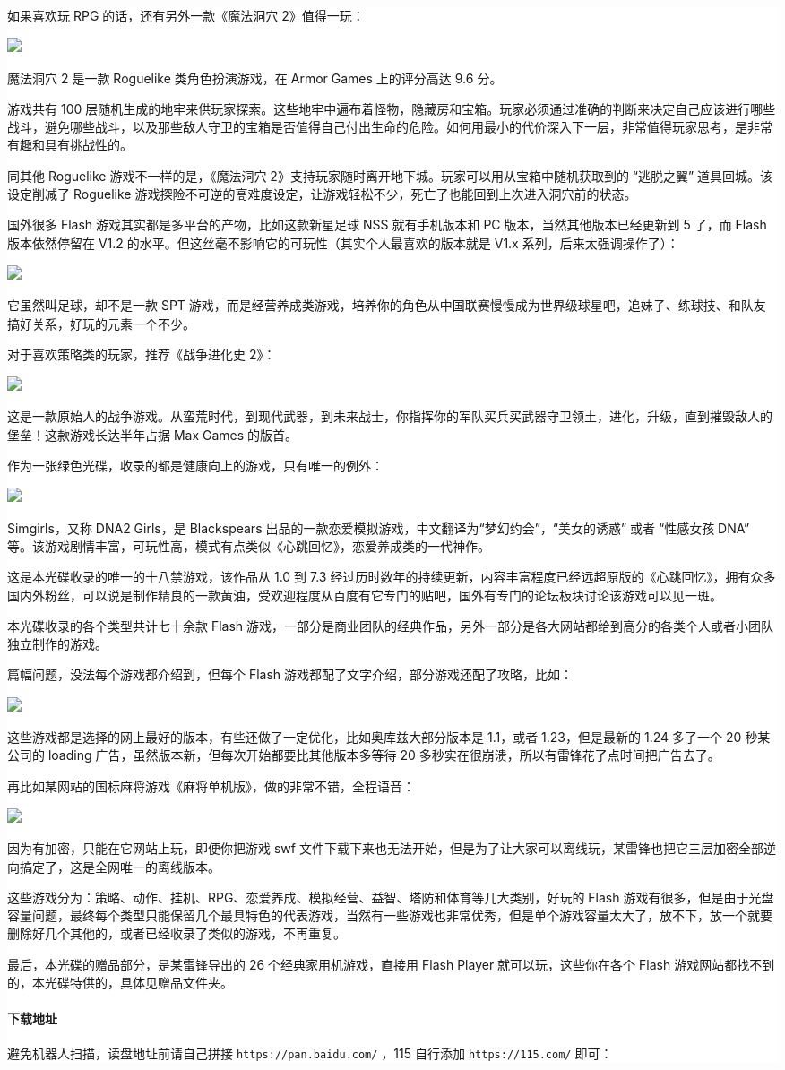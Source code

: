 如果喜欢玩 RPG 的话，还有另外一款《魔法洞穴 2》值得一玩：

![](https://skywind3000.github.io/images/blog/2020/cd2/game29.jpg)

魔法洞穴 2 是一款 Roguelike 类角色扮演游戏，在 Armor Games 上的评分高达 9.6 分。

游戏共有 100 层随机生成的地牢来供玩家探索。这些地牢中遍布着怪物，隐藏房和宝箱。玩家必须通过准确的判断来决定自己应该进行哪些战斗，避免哪些战斗，以及那些敌人守卫的宝箱是否值得自己付出生命的危险。如何用最小的代价深入下一层，非常值得玩家思考，是非常有趣和具有挑战性的。

同其他 Roguelike 游戏不一样的是，《魔法洞穴 2》支持玩家随时离开地下城。玩家可以用从宝箱中随机获取到的 “逃脱之翼” 道具回城。该设定削减了 Roguelike 游戏探险不可逆的高难度设定，让游戏轻松不少，死亡了也能回到上次进入洞穴前的状态。

国外很多 Flash 游戏其实都是多平台的产物，比如这款新星足球 NSS 就有手机版本和 PC 版本，当然其他版本已经更新到 5 了，而 Flash 版本依然停留在 V1.2 的水平。但这丝毫不影响它的可玩性（其实个人最喜欢的版本就是 V1.x 系列，后来太强调操作了）：

![](https://skywind3000.github.io/images/blog/2020/cd2/game30.jpg)

它虽然叫足球，却不是一款 SPT 游戏，而是经营养成类游戏，培养你的角色从中国联赛慢慢成为世界级球星吧，追妹子、练球技、和队友搞好关系，好玩的元素一个不少。

对于喜欢策略类的玩家，推荐《战争进化史 2》：

![](https://skywind3000.github.io/images/blog/2020/cd2/game31.jpg)

这是一款原始人的战争游戏。从蛮荒时代，到现代武器，到未来战士，你指挥你的军队买兵买武器守卫领土，进化，升级，直到摧毁敌人的堡垒！这款游戏长达半年占据 Max Games 的版首。

作为一张绿色光碟，收录的都是健康向上的游戏，只有唯一的例外：

![](https://skywind3000.github.io/images/blog/2020/cd2/game32a.jpg)

Simgirls，又称 DNA2 Girls，是 Blackspears 出品的一款恋爱模拟游戏，中文翻译为“梦幻约会”，“美女的诱惑” 或者 “性感女孩 DNA” 等。该游戏剧情丰富，可玩性高，模式有点类似《心跳回忆》，恋爱养成类的一代神作。

这是本光碟收录的唯一的十八禁游戏，该作品从 1.0 到 7.3 经过历时数年的持续更新，内容丰富程度已经远超原版的《心跳回忆》，拥有众多国内外粉丝，可以说是制作精良的一款黄油，受欢迎程度从百度有它专门的贴吧，国外有专门的论坛板块讨论该游戏可以见一斑。

本光碟收录的各个类型共计七十余款 Flash 游戏，一部分是商业团队的经典作品，另外一部分是各大网站都给到高分的各类个人或者小团队独立制作的游戏。

篇幅问题，没法每个游戏都介绍到，但每个 Flash 游戏都配了文字介绍，部分游戏还配了攻略，比如：

![](https://skywind3000.github.io/images/blog/2020/cd2/game32.png)

这些游戏都是选择的网上最好的版本，有些还做了一定优化，比如奥库兹大部分版本是 1.1，或者 1.23，但是最新的 1.24 多了一个 20 秒某公司的 loading 广告，虽然版本新，但每次开始都要比其他版本多等待 20 多秒实在很崩溃，所以有雷锋花了点时间把广告去了。

再比如某网站的国标麻将游戏《麻将单机版》，做的非常不错，全程语音：

![](https://skywind3000.github.io/images/blog/2020/cd2/game33.jpg)

因为有加密，只能在它网站上玩，即便你把游戏 swf 文件下载下来也无法开始，但是为了让大家可以离线玩，某雷锋也把它三层加密全部逆向搞定了，这是全网唯一的离线版本。

这些游戏分为：策略、动作、挂机、RPG、恋爱养成、模拟经营、益智、塔防和体育等几大类别，好玩的 Flash 游戏有很多，但是由于光盘容量问题，最终每个类型只能保留几个最具特色的代表游戏，当然有一些游戏也非常优秀，但是单个游戏容量太大了，放不下，放一个就要删除好几个其他的，或者已经收录了类似的游戏，不再重复。

最后，本光碟的赠品部分，是某雷锋导出的 26 个经典家用机游戏，直接用 Flash Player 就可以玩，这些你在各个 Flash 游戏网站都找不到的，本光碟特供的，具体见赠品文件夹。


#### 下载地址

避免机器人扫描，读盘地址前请自己拼接 `https://pan.baidu.com/` ，115 自行添加 `https://115.com/` 即可：
